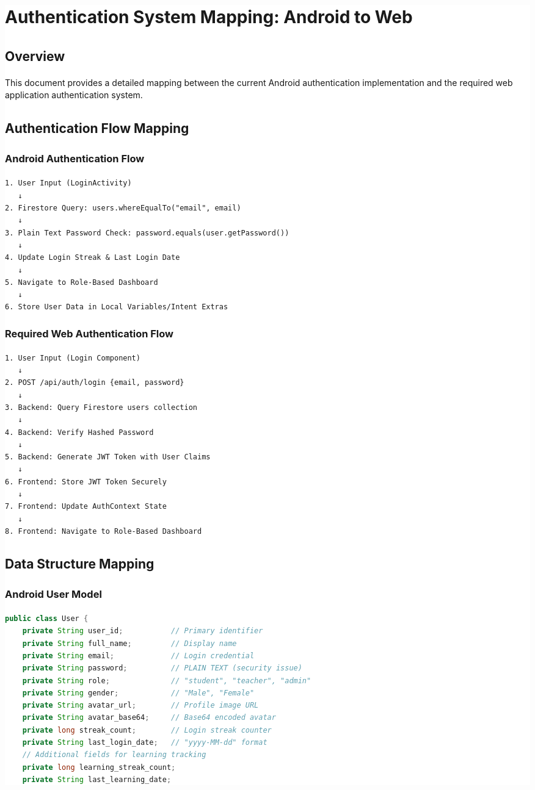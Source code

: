 # Authentication System Mapping: Android to Web

## Overview

This document provides a detailed mapping between the current Android authentication implementation and the required web application authentication system.

## Authentication Flow Mapping

### Android Authentication Flow
```
1. User Input (LoginActivity)
   ↓
2. Firestore Query: users.whereEqualTo("email", email)
   ↓
3. Plain Text Password Check: password.equals(user.getPassword())
   ↓
4. Update Login Streak & Last Login Date
   ↓
5. Navigate to Role-Based Dashboard
   ↓
6. Store User Data in Local Variables/Intent Extras
```

### Required Web Authentication Flow
```
1. User Input (Login Component)
   ↓
2. POST /api/auth/login {email, password}
   ↓
3. Backend: Query Firestore users collection
   ↓
4. Backend: Verify Hashed Password
   ↓
5. Backend: Generate JWT Token with User Claims
   ↓
6. Frontend: Store JWT Token Securely
   ↓
7. Frontend: Update AuthContext State
   ↓
8. Frontend: Navigate to Role-Based Dashboard
```

## Data Structure Mapping

### Android User Model
```java
public class User {
    private String user_id;           // Primary identifier
    private String full_name;         // Display name
    private String email;             // Login credential
    private String password;          // PLAIN TEXT (security issue)
    private String role;              // "student", "teacher", "admin"
    private String gender;            // "Male", "Female"
    private String avatar_url;        // Profile image URL
    private String avatar_base64;     // Base64 encoded avatar
    private long streak_count;        // Login streak counter
    private String last_login_date;   // "yyyy-MM-dd" format
    // Additional fields for learning tracking
    private long learning_streak_count;
    private String last_learning_date;
```